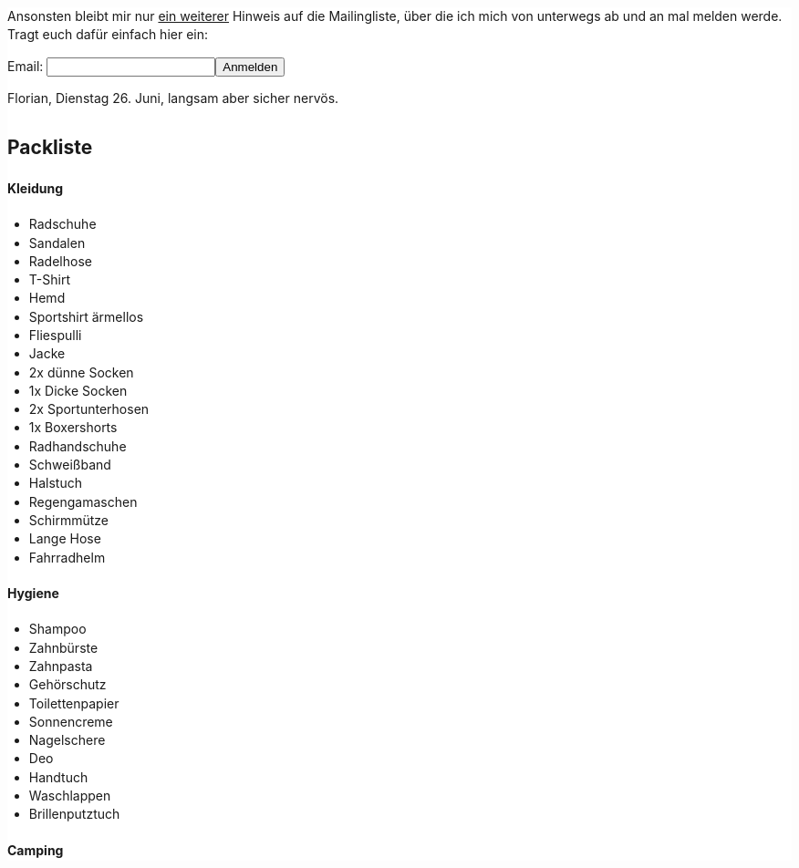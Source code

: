 Ansonsten bleibt mir nur <a href="https://flowfx.de/blog/mailingliste-florian-op-tour/">ein weiterer</a> Hinweis auf die Mailingliste, über die ich mich von unterwegs ab und an mal melden werde. Tragt euch dafür einfach hier ein:
  <form method="POST" action="https://ml05.ispgateway.de/mailman/subscribe/optour_flowfx.de">
  Email: <input name="email" value="" type="text"><input name="email-button" value="Anmelden" type="submit">
  </form>

Florian, Dienstag 26. Juni, langsam aber sicher nervös.

<a name="packliste"></a>

<h2>Packliste</h2>

<h4>Kleidung</h4>

<ul>
<li>Radschuhe           </li>
<li>Sandalen                            </li>
<li>Radelhose                           </li>
<li>T-Shirt                             </li>
<li>Hemd                                </li>
<li>Sportshirt ärmellos           </li>
<li>Fliespulli                        </li>
<li>Jacke   </li>
<li>2x dünne Socken</li>
<li>1x Dicke Socken</li>
<li>2x Sportunterhosen</li>
<li>1x Boxershorts</li>
<li>Radhandschuhe                       </li>
<li>Schweißband                         </li>
<li>Halstuch                           </li>
<li>Regengamaschen                      </li>
<li>Schirmmütze                       </li>
<li>Lange Hose                 </li>
<li>Fahrradhelm</li>
</ul>

<h4>Hygiene</h4>

<ul>
<li>Shampoo                             </li>
<li>Zahnbürste                          </li>
<li>Zahnpasta                           </li>
<li>Gehörschutz                         </li>
<li>Toilettenpapier            </li>
<li>Sonnencreme                         </li>
<li>Nagelschere                         </li>
<li>Deo                                 </li>
<li>Handtuch                            </li>
<li>Waschlappen                         </li>
<li>Brillenputztuch                     </li>
</ul>

<h4>Camping</h4>

